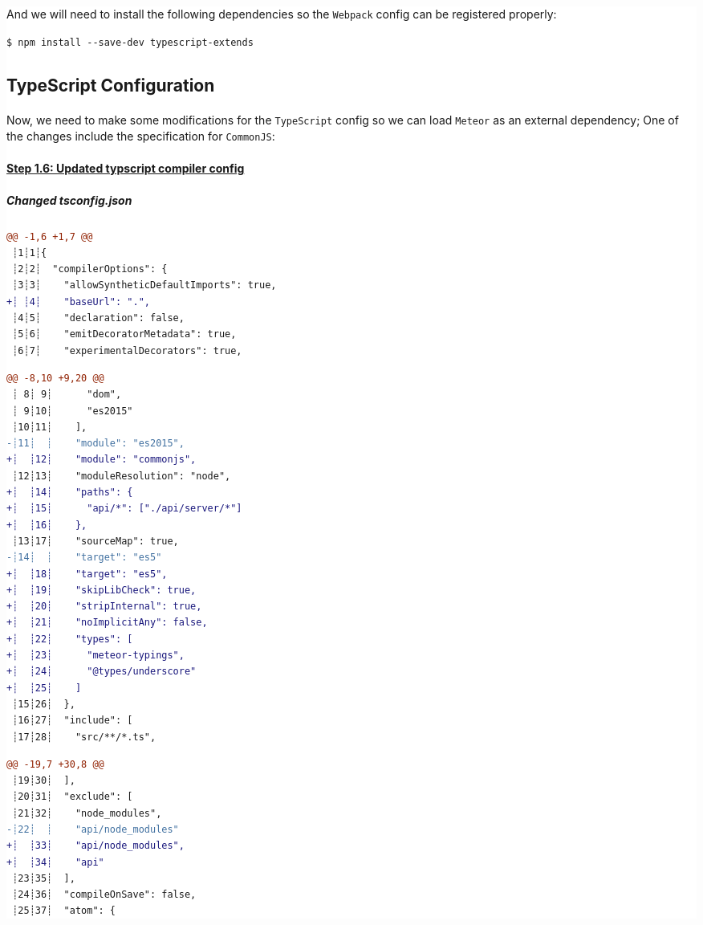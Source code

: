 [}]: #

And we will need to install the following dependencies so the `Webpack` config can be registered properly:

    $ npm install --save-dev typescript-extends

## TypeScript Configuration

Now, we need to make some modifications for the `TypeScript` config so we can load `Meteor` as an external dependency; One of the changes include the specification for `CommonJS`:

[{]: <helper> (diffStep 1.6)

#### [Step 1.6: Updated typscript compiler config](../../../../commit/ff3530c)

##### Changed tsconfig.json
```diff
@@ -1,6 +1,7 @@
 ┊1┊1┊{
 ┊2┊2┊  "compilerOptions": {
 ┊3┊3┊    "allowSyntheticDefaultImports": true,
+┊ ┊4┊    "baseUrl": ".",
 ┊4┊5┊    "declaration": false,
 ┊5┊6┊    "emitDecoratorMetadata": true,
 ┊6┊7┊    "experimentalDecorators": true,
```
```diff
@@ -8,10 +9,20 @@
 ┊ 8┊ 9┊      "dom",
 ┊ 9┊10┊      "es2015"
 ┊10┊11┊    ],
-┊11┊  ┊    "module": "es2015",
+┊  ┊12┊    "module": "commonjs",
 ┊12┊13┊    "moduleResolution": "node",
+┊  ┊14┊    "paths": {
+┊  ┊15┊      "api/*": ["./api/server/*"]
+┊  ┊16┊    },
 ┊13┊17┊    "sourceMap": true,
-┊14┊  ┊    "target": "es5"
+┊  ┊18┊    "target": "es5",
+┊  ┊19┊    "skipLibCheck": true,
+┊  ┊20┊    "stripInternal": true,
+┊  ┊21┊    "noImplicitAny": false,
+┊  ┊22┊    "types": [
+┊  ┊23┊      "meteor-typings",
+┊  ┊24┊      "@types/underscore"
+┊  ┊25┊    ]
 ┊15┊26┊  },
 ┊16┊27┊  "include": [
 ┊17┊28┊    "src/**/*.ts",
```
```diff
@@ -19,7 +30,8 @@
 ┊19┊30┊  ],
 ┊20┊31┊  "exclude": [
 ┊21┊32┊    "node_modules",
-┊22┊  ┊    "api/node_modules"
+┊  ┊33┊    "api/node_modules",
+┊  ┊34┊    "api"
 ┊23┊35┊  ],
 ┊24┊36┊  "compileOnSave": false,
 ┊25┊37┊  "atom": {
```


[{]: <helper> (diffStep 1.1)
[{]: <helper> (diffStep 1.2)
[{]: <helper> (diffStep 1.3)
[{]: <helper> (diffStep 1.4)
[{]: <helper> (diffStep 1.8)
[{]: <helper> (navStep nextRef="https://angular-meteor.com/tutorials/whatsapp2/ionic/chats-page" prevRef="https://angular-meteor.com/tutorials/whatsapp2-tutorial")